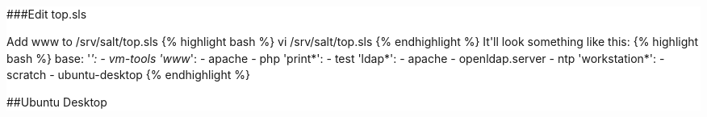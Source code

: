 ###Edit top.sls

Add www to /srv/salt/top.sls
{% highlight bash %}
vi /srv/salt/top.sls
{% endhighlight %}
It'll look something like this:
{% highlight bash %}
base:
  '*':
    - vm-tools
  'www*':
    - apache
    - php
  'print*':
    - test
  'ldap*':
    - apache
    - openldap.server
    - ntp
  'workstation*':
    - scratch
    - ubuntu-desktop
{% endhighlight %}

##Ubuntu Desktop